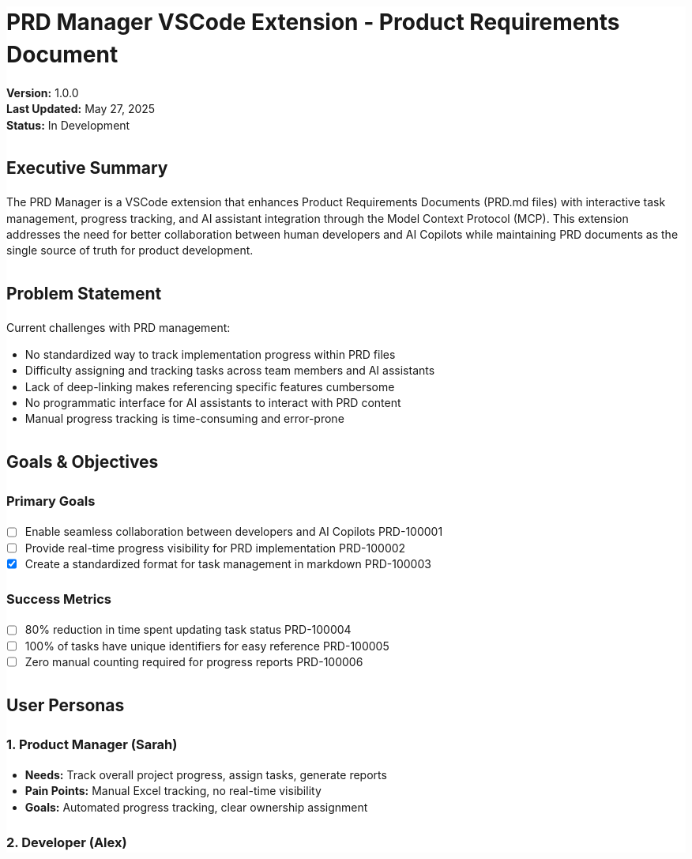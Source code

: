 # PRD Manager VSCode Extension - Product Requirements Document

**Version:** 1.0.0  
**Last Updated:** May 27, 2025  
**Status:** In Development

## Executive Summary

The PRD Manager is a VSCode extension that enhances Product Requirements Documents (PRD.md files) with interactive task management, progress tracking, and AI assistant integration through the Model Context Protocol (MCP). This extension addresses the need for better collaboration between human developers and AI Copilots while maintaining PRD documents as the single source of truth for product development.

## Problem Statement

Current challenges with PRD management:

- No standardized way to track implementation progress within PRD files
- Difficulty assigning and tracking tasks across team members and AI assistants
- Lack of deep-linking makes referencing specific features cumbersome
- No programmatic interface for AI assistants to interact with PRD content
- Manual progress tracking is time-consuming and error-prone

## Goals & Objectives

### Primary Goals

- [ ] Enable seamless collaboration between developers and AI Copilots PRD-100001
- [ ] Provide real-time progress visibility for PRD implementation PRD-100002
- [x] Create a standardized format for task management in markdown PRD-100003

### Success Metrics

- [ ] 80% reduction in time spent updating task status PRD-100004
- [ ] 100% of tasks have unique identifiers for easy reference PRD-100005
- [ ] Zero manual counting required for progress reports PRD-100006

## User Personas

### 1. Product Manager (Sarah)

- **Needs:** Track overall project progress, assign tasks, generate reports
- **Pain Points:** Manual Excel tracking, no real-time visibility
- **Goals:** Automated progress tracking, clear ownership assignment

### 2. Developer (Alex)
